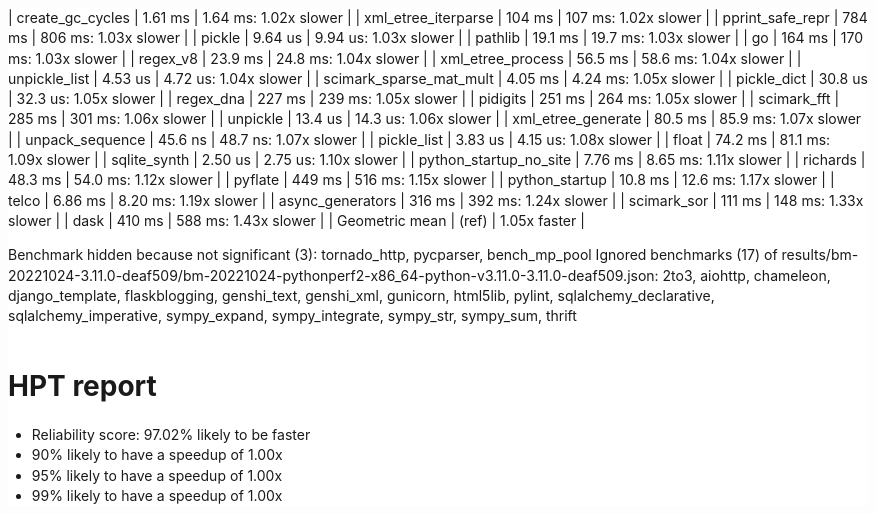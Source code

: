 | create_gc_cycles         | 1.61 ms                                                      | 1.64 ms: 1.02x slower                                                       |
| xml_etree_iterparse      | 104 ms                                                       | 107 ms: 1.02x slower                                                        |
| pprint_safe_repr         | 784 ms                                                       | 806 ms: 1.03x slower                                                        |
| pickle                   | 9.64 us                                                      | 9.94 us: 1.03x slower                                                       |
| pathlib                  | 19.1 ms                                                      | 19.7 ms: 1.03x slower                                                       |
| go                       | 164 ms                                                       | 170 ms: 1.03x slower                                                        |
| regex_v8                 | 23.9 ms                                                      | 24.8 ms: 1.04x slower                                                       |
| xml_etree_process        | 56.5 ms                                                      | 58.6 ms: 1.04x slower                                                       |
| unpickle_list            | 4.53 us                                                      | 4.72 us: 1.04x slower                                                       |
| scimark_sparse_mat_mult  | 4.05 ms                                                      | 4.24 ms: 1.05x slower                                                       |
| pickle_dict              | 30.8 us                                                      | 32.3 us: 1.05x slower                                                       |
| regex_dna                | 227 ms                                                       | 239 ms: 1.05x slower                                                        |
| pidigits                 | 251 ms                                                       | 264 ms: 1.05x slower                                                        |
| scimark_fft              | 285 ms                                                       | 301 ms: 1.06x slower                                                        |
| unpickle                 | 13.4 us                                                      | 14.3 us: 1.06x slower                                                       |
| xml_etree_generate       | 80.5 ms                                                      | 85.9 ms: 1.07x slower                                                       |
| unpack_sequence          | 45.6 ns                                                      | 48.7 ns: 1.07x slower                                                       |
| pickle_list              | 3.83 us                                                      | 4.15 us: 1.08x slower                                                       |
| float                    | 74.2 ms                                                      | 81.1 ms: 1.09x slower                                                       |
| sqlite_synth             | 2.50 us                                                      | 2.75 us: 1.10x slower                                                       |
| python_startup_no_site   | 7.76 ms                                                      | 8.65 ms: 1.11x slower                                                       |
| richards                 | 48.3 ms                                                      | 54.0 ms: 1.12x slower                                                       |
| pyflate                  | 449 ms                                                       | 516 ms: 1.15x slower                                                        |
| python_startup           | 10.8 ms                                                      | 12.6 ms: 1.17x slower                                                       |
| telco                    | 6.86 ms                                                      | 8.20 ms: 1.19x slower                                                       |
| async_generators         | 316 ms                                                       | 392 ms: 1.24x slower                                                        |
| scimark_sor              | 111 ms                                                       | 148 ms: 1.33x slower                                                        |
| dask                     | 410 ms                                                       | 588 ms: 1.43x slower                                                        |
| Geometric mean           | (ref)                                                        | 1.05x faster                                                                |

Benchmark hidden because not significant (3): tornado_http, pycparser, bench_mp_pool
Ignored benchmarks (17) of results/bm-20221024-3.11.0-deaf509/bm-20221024-pythonperf2-x86_64-python-v3.11.0-3.11.0-deaf509.json: 2to3, aiohttp, chameleon, django_template, flaskblogging, genshi_text, genshi_xml, gunicorn, html5lib, pylint, sqlalchemy_declarative, sqlalchemy_imperative, sympy_expand, sympy_integrate, sympy_str, sympy_sum, thrift


# HPT report

- Reliability score: 97.02% likely to be faster
- 90% likely to have a speedup of 1.00x
- 95% likely to have a speedup of 1.00x
- 99% likely to have a speedup of 1.00x
